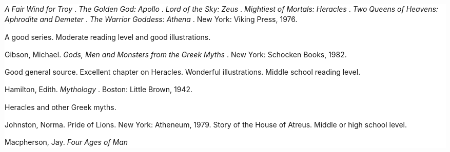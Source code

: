   <i>
   A Fair Wind for Troy
  </i>
  .
  <i>
   The Golden God: Apollo
  </i>
  .
  <i>
   Lord
  </i>
  <i>
   of the Sky: Zeus
  </i>
  .
  <i>
   Mightiest of Mortals: Heracles
  </i>
  .
  <i>
   Two Queens
  </i>
  <i>
   of Heavens: Aphrodite and Demeter
  </i>
  .
  <i>
   The Warrior Goddess: Athena
  </i>
  . New York: Viking Press, 1976.
 </p>
 <p>
  A good series. Moderate reading level and good illustrations.
 </p>
 <p>
  Gibson, Michael.
  <i>
   Gods, Men and Monsters from the Greek Myths
  </i>
  . New York: Schocken Books, 1982.
 </p>
 <p>
  Good general source. Excellent chapter on Heracles. Wonderful illustrations. Middle school reading level.
 </p>
 <p>
  Hamilton, Edith.
  <i>
   Mythology
  </i>
  . Boston: Little Brown, 1942.
 </p>
 <p>
  Heracles and other Greek myths.
 </p>
 <p>
  Johnston, Norma. Pride of Lions. New York: Atheneum, 1979. Story of the House of Atreus. Middle or high school level.
 </p>
 <p>
  Macpherson, Jay.
  <i>
   Four Ages of Man
  </i>